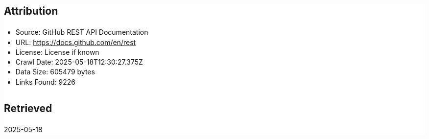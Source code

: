 

## Attribution
- Source: GitHub REST API Documentation
- URL: https://docs.github.com/en/rest
- License: License if known
- Crawl Date: 2025-05-18T12:30:27.375Z
- Data Size: 605479 bytes
- Links Found: 9226

## Retrieved
2025-05-18
